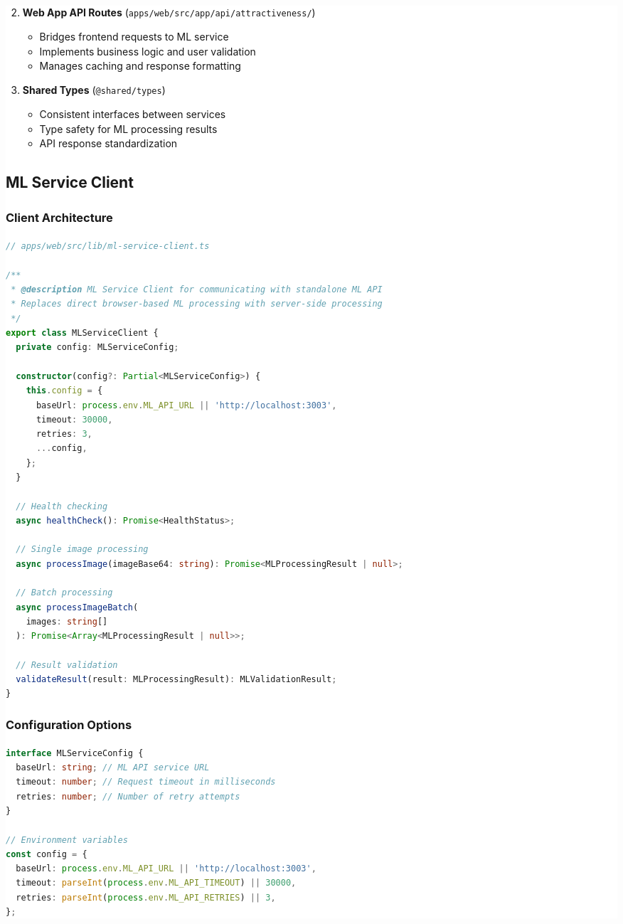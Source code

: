 2. **Web App API Routes** (`apps/web/src/app/api/attractiveness/`)
   - Bridges frontend requests to ML service
   - Implements business logic and user validation
   - Manages caching and response formatting

3. **Shared Types** (`@shared/types`)
   - Consistent interfaces between services
   - Type safety for ML processing results
   - API response standardization

## ML Service Client

### Client Architecture

```typescript
// apps/web/src/lib/ml-service-client.ts

/**
 * @description ML Service Client for communicating with standalone ML API
 * Replaces direct browser-based ML processing with server-side processing
 */
export class MLServiceClient {
  private config: MLServiceConfig;

  constructor(config?: Partial<MLServiceConfig>) {
    this.config = {
      baseUrl: process.env.ML_API_URL || 'http://localhost:3003',
      timeout: 30000,
      retries: 3,
      ...config,
    };
  }

  // Health checking
  async healthCheck(): Promise<HealthStatus>;

  // Single image processing
  async processImage(imageBase64: string): Promise<MLProcessingResult | null>;

  // Batch processing
  async processImageBatch(
    images: string[]
  ): Promise<Array<MLProcessingResult | null>>;

  // Result validation
  validateResult(result: MLProcessingResult): MLValidationResult;
}
```

### Configuration Options

```typescript
interface MLServiceConfig {
  baseUrl: string; // ML API service URL
  timeout: number; // Request timeout in milliseconds
  retries: number; // Number of retry attempts
}

// Environment variables
const config = {
  baseUrl: process.env.ML_API_URL || 'http://localhost:3003',
  timeout: parseInt(process.env.ML_API_TIMEOUT) || 30000,
  retries: parseInt(process.env.ML_API_RETRIES) || 3,
};
```